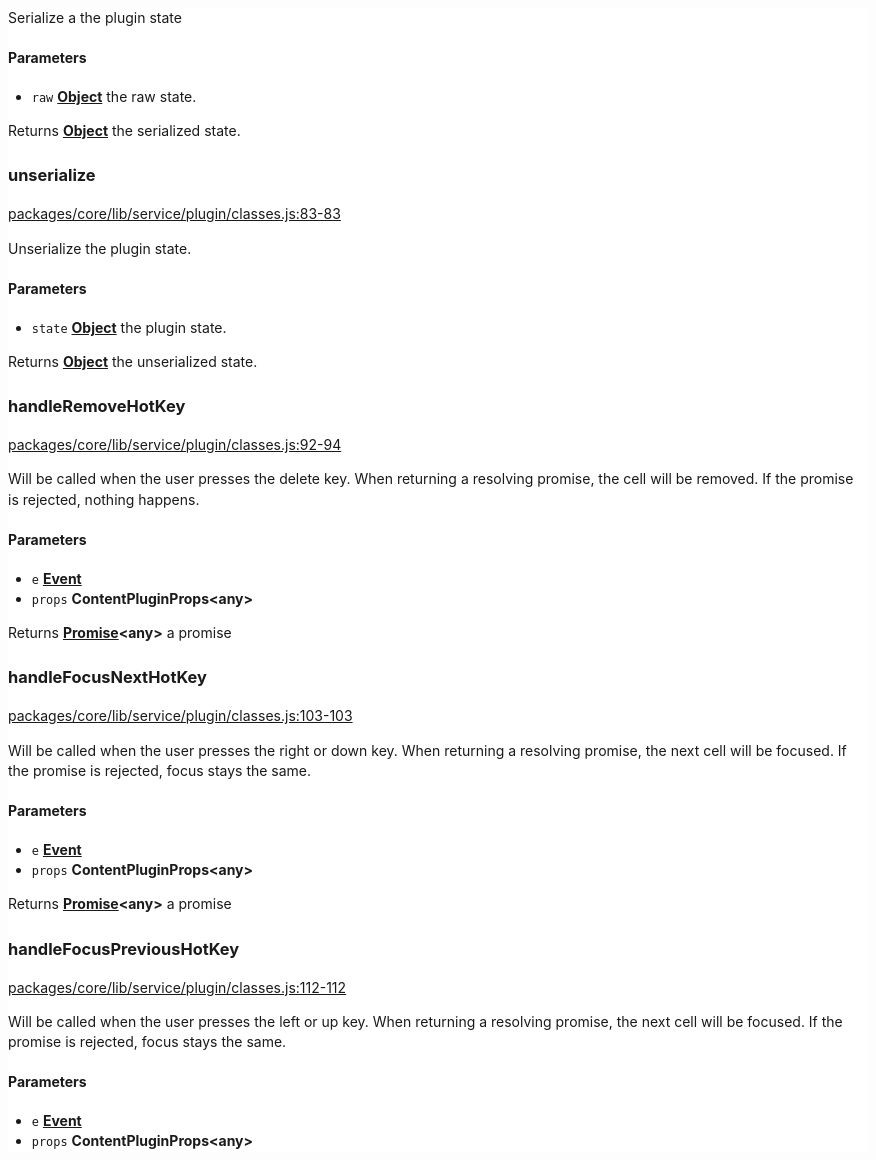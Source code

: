 Serialize a the plugin state

#### Parameters

-   `raw` **[Object][221]** the raw state.

Returns **[Object][221]** the serialized state.

### unserialize

[packages/core/lib/service/plugin/classes.js:83-83][326]

Unserialize the plugin state.

#### Parameters

-   `state` **[Object][221]** the plugin state.

Returns **[Object][221]** the unserialized state.

### handleRemoveHotKey

[packages/core/lib/service/plugin/classes.js:92-94][327]

Will be called when the user presses the delete key. When returning a resolving promise,
the cell will be removed. If the promise is rejected, nothing happens.

#### Parameters

-   `e` **[Event][272]** 
-   `props` **ContentPluginProps&lt;any>** 

Returns **[Promise][273]&lt;any>** a promise

### handleFocusNextHotKey

[packages/core/lib/service/plugin/classes.js:103-103][328]

Will be called when the user presses the right or down key. When returning a resolving promise,
the next cell will be focused. If the promise is rejected, focus stays the same.

#### Parameters

-   `e` **[Event][272]** 
-   `props` **ContentPluginProps&lt;any>** 

Returns **[Promise][273]&lt;any>** a promise

### handleFocusPreviousHotKey

[packages/core/lib/service/plugin/classes.js:112-112][329]

Will be called when the user presses the left or up key. When returning a resolving promise,
the next cell will be focused. If the promise is rejected, focus stays the same.

#### Parameters

-   `e` **[Event][272]** 
-   `props` **ContentPluginProps&lt;any>** 


[1]: #updatecellcontent
[2]: #parameters
[3]: #examples
[4]: #updatecelllayout
[5]: #parameters-1
[6]: #examples-1
[7]: #removecell
[8]: #parameters-2
[9]: #examples-2
[10]: #resizecell
[11]: #parameters-3
[12]: #examples-3
[13]: #focuscell
[14]: #parameters-4
[15]: #focusnextcell
[16]: #parameters-5
[17]: #focuspreviouscell
[18]: #parameters-6
[19]: #blurcell
[20]: #parameters-7
[21]: #blurallcells
[22]: #createfallbackcell
[23]: #parameters-8
[24]: #cellhover
[25]: #parameters-9
[26]: #examples-4
[27]: #cellhoverleftof
[28]: #parameters-10
[29]: #examples-5
[30]: #cellhoverrightof
[31]: #parameters-11
[32]: #examples-6
[33]: #cellhoverabove
[34]: #parameters-12
[35]: #examples-7
[36]: #cellhoverbelow
[37]: #parameters-13
[38]: #examples-8
[39]: #cellhoverinlineleft
[40]: #parameters-14
[41]: #examples-9
[42]: #cellhoverinlineright
[43]: #parameters-15
[44]: #examples-10
[45]: #dragcell
[46]: #parameters-16
[47]: #examples-11
[48]: #clearhover
[49]: #cancelcelldrag
[50]: #parameters-17
[51]: #examples-12
[52]: #insertcellbelow
[53]: #insertcellabove
[54]: #insertcellrightof
[55]: #insertcellleftof
[56]: #insertcellleftinline
[57]: #insertcellrightinline
[58]: #insertmode
[59]: #editmode
[60]: #previewmode
[61]: #layoutmode
[62]: #resizemode
[63]: #previousmode
[64]: #parameters-18
[65]: #purecomponent
[66]: #purecomponent-1
[67]: #purecomponent-2
[68]: #purecomponent-3
[69]: #purecomponent-4
[70]: #purecomponent-5
[71]: #purecomponent-6
[72]: #purecomponent-7
[73]: #purecomponent-8
[74]: #purecomponent-9
[75]: #purecomponent-10
[76]: #purecomponent-11
[77]: #component
[78]: #component-1
[79]: #component-2
[80]: #positionenum
[81]: #isproduction
[82]: #editor
[83]: #editor-1
[84]: #ishoveringthis
[85]: #parameters-19
[86]: #sumsizes
[87]: #parameters-20
[88]: #computebounds
[89]: #parameters-21
[90]: #computeresizeable
[91]: #parameters-22
[92]: #computeinlines
[93]: #parameters-23
[94]: #resizecells
[95]: #parameters-24
[96]: #computesizes
[97]: #parameters-25
[98]: #classes
[99]: #defaultmatrices
[100]: #getroomscale
[101]: #parameters-26
[102]: #getmousehovercell
[103]: #parameters-27
[104]: #relativemouseposition
[105]: #parameters-28
[106]: #computelevel
[107]: #parameters-29
[108]: #computehorizontal
[109]: #parameters-30
[110]: #computevertical
[111]: #parameters-31
[112]: #defaultcallbacks
[113]: #generatemissingids
[114]: #parameters-32
[115]: #last
[116]: #hoverservice
[117]: #hoverservice-1
[118]: #i18n
[119]: #logger
[120]: #warn
[121]: #debug
[122]: #info
[123]: #error
[124]: #fatal
[125]: #log
[126]: #migration
[127]: #migration-1
[128]: #plugin
[129]: #serialize
[130]: #parameters-33
[131]: #unserialize
[132]: #parameters-34
[133]: #handleremovehotkey
[134]: #parameters-35
[135]: #handlefocusnexthotkey
[136]: #parameters-36
[137]: #handlefocusprevioushotkey
[138]: #parameters-37
[139]: #handlefocus
[140]: #parameters-38
[141]: #handleblur
[142]: #parameters-39
[143]: #reducer
[144]: #parameters-40
[145]: #plugin-1
[146]: #serialize-1
[147]: #parameters-41
[148]: #unserialize-1
[149]: #parameters-42
[150]: #handleremovehotkey-1
[151]: #parameters-43
[152]: #handlefocusnexthotkey-1
[153]: #parameters-44
[154]: #handlefocusprevioushotkey-1
[155]: #parameters-45
[156]: #handlefocus-1
[157]: #parameters-46
[158]: #handleblur-1
[159]: #parameters-47
[160]: #reducer-1
[161]: #parameters-48
[162]: #plugin-2
[163]: #serialize-2
[164]: #parameters-49
[165]: #unserialize-2
[166]: #parameters-50
[167]: #handleremovehotkey-2
[168]: #parameters-51
[169]: #handlefocusnexthotkey-2
[170]: #parameters-52
[171]: #handlefocusprevioushotkey-2
[172]: #parameters-53
[173]: #handlefocus-2
[174]: #parameters-54
[175]: #handleblur-2
[176]: #parameters-55
[177]: #reducer-2
[178]: #parameters-56
[179]: #plugin-3
[180]: #serialize-3
[181]: #parameters-57
[182]: #unserialize-3
[183]: #parameters-58
[184]: #handleremovehotkey-3
[185]: #parameters-59
[186]: #handlefocusnexthotkey-3
[187]: #parameters-60
[188]: #handlefocusprevioushotkey-3
[189]: #parameters-61
[190]: #handlefocus-3
[191]: #parameters-62
[192]: #handleblur-3
[193]: #parameters-63
[194]: #reducer-3
[195]: #parameters-64
[196]: #plugin-4
[197]: #serialize-4
[198]: #parameters-65
[199]: #unserialize-4
[200]: #parameters-66
[201]: #handleremovehotkey-4
[202]: #parameters-67
[203]: #handlefocusnexthotkey-4
[204]: #parameters-68
[205]: #handlefocusprevioushotkey-4
[206]: #parameters-69
[207]: #handlefocus-4
[208]: #parameters-70
[209]: #handleblur-4
[210]: #parameters-71
[211]: #reducer-4
[212]: #parameters-72
[213]: #contentplugin
[214]: #createinitialstate
[215]: #createinitialstate-1
[216]: #createinitialstate-2
[217]: #reducer-5
[218]: #parameters-73
[219]: #createinitialchildren
[220]: #createinitialchildren-1
[221]: #layoutplugin
[222]: #pluginservice
[223]: #findlayoutplugin
[224]: #parameters-74
[225]: #findcontentplugin
[226]: #parameters-75
[227]: #getregisterednames
[228]: #pluginservice-1
[229]: #findlayoutplugin-1
[230]: #parameters-76
[231]: #findcontentplugin-1
[232]: #parameters-77
[233]: #getregisterednames-1
[234]: #pluginservice-2
[235]: #parameters-78
[236]: #findlayoutplugin-2
[237]: #parameters-79
[238]: #findcontentplugin-2
[239]: #parameters-80
[240]: #getregisterednames-2
[241]: #default
[242]: #parameters-81
[243]: https://github.com/PeterKottas/editor/blob/306e1ece52f6e4853e83bb83b6e37a9411533bdf/packages/core/lib/actions/cell/core.js#L46-L54 "Source code on GitHub"
[244]: https://developer.mozilla.org/docs/Web/JavaScript/Reference/Global_Objects/String
[245]: https://github.com/PeterKottas/editor/blob/306e1ece52f6e4853e83bb83b6e37a9411533bdf/packages/core/lib/actions/cell/core.js#L66-L74 "Source code on GitHub"
[246]: https://github.com/PeterKottas/editor/blob/306e1ece52f6e4853e83bb83b6e37a9411533bdf/packages/core/lib/actions/cell/core.js#L87-L95 "Source code on GitHub"
[247]: https://github.com/PeterKottas/editor/blob/306e1ece52f6e4853e83bb83b6e37a9411533bdf/packages/core/lib/actions/cell/core.js#L108-L116 "Source code on GitHub"
[248]: https://developer.mozilla.org/docs/Web/JavaScript/Reference/Global_Objects/Number
[249]: https://developer.mozilla.org/docs/Web/JavaScript/Reference/Statements/function
[250]: https://github.com/PeterKottas/editor/blob/306e1ece52f6e4853e83bb83b6e37a9411533bdf/packages/core/lib/actions/cell/core.js#L120-L128 "Source code on GitHub"
[251]: https://github.com/PeterKottas/editor/blob/306e1ece52f6e4853e83bb83b6e37a9411533bdf/packages/core/lib/actions/cell/core.js#L132-L136 "Source code on GitHub"
[252]: https://github.com/PeterKottas/editor/blob/306e1ece52f6e4853e83bb83b6e37a9411533bdf/packages/core/lib/actions/cell/core.js#L140-L144 "Source code on GitHub"
[253]: https://github.com/PeterKottas/editor/blob/306e1ece52f6e4853e83bb83b6e37a9411533bdf/packages/core/lib/actions/cell/core.js#L148-L152 "Source code on GitHub"
[254]: https://github.com/PeterKottas/editor/blob/306e1ece52f6e4853e83bb83b6e37a9411533bdf/packages/core/lib/actions/cell/core.js#L156-L159 "Source code on GitHub"
[255]: https://github.com/PeterKottas/editor/blob/306e1ece52f6e4853e83bb83b6e37a9411533bdf/packages/core/lib/actions/cell/core.js#L163-L171 "Source code on GitHub"
[256]: https://github.com/PeterKottas/editor/blob/306e1ece52f6e4853e83bb83b6e37a9411533bdf/packages/core/lib/actions/cell/drag.js#L42-L54 "Source code on GitHub"
[257]: https://github.com/PeterKottas/editor/blob/306e1ece52f6e4853e83bb83b6e37a9411533bdf/packages/core/lib/actions/cell/drag.js#L67-L67 "Source code on GitHub"
[258]: https://github.com/PeterKottas/editor/blob/306e1ece52f6e4853e83bb83b6e37a9411533bdf/packages/core/lib/actions/cell/drag.js#L80-L80 "Source code on GitHub"
[259]: https://github.com/PeterKottas/editor/blob/306e1ece52f6e4853e83bb83b6e37a9411533bdf/packages/core/lib/actions/cell/drag.js#L93-L95 "Source code on GitHub"
[260]: https://github.com/PeterKottas/editor/blob/306e1ece52f6e4853e83bb83b6e37a9411533bdf/packages/core/lib/actions/cell/drag.js#L108-L110 "Source code on GitHub"
[261]: https://github.com/PeterKottas/editor/blob/306e1ece52f6e4853e83bb83b6e37a9411533bdf/packages/core/lib/actions/cell/drag.js#L122-L124 "Source code on GitHub"
[262]: https://github.com/PeterKottas/editor/blob/306e1ece52f6e4853e83bb83b6e37a9411533bdf/packages/core/lib/actions/cell/drag.js#L136-L138 "Source code on GitHub"
[263]: https://github.com/PeterKottas/editor/blob/306e1ece52f6e4853e83bb83b6e37a9411533bdf/packages/core/lib/actions/cell/drag.js#L150-L154 "Source code on GitHub"
[264]: https://github.com/PeterKottas/editor/blob/306e1ece52f6e4853e83bb83b6e37a9411533bdf/packages/core/lib/actions/cell/drag.js#L160-L163 "Source code on GitHub"
[265]: https://github.com/PeterKottas/editor/blob/306e1ece52f6e4853e83bb83b6e37a9411533bdf/packages/core/lib/actions/cell/drag.js#L175-L178 "Source code on GitHub"
[266]: https://github.com/PeterKottas/editor/blob/306e1ece52f6e4853e83bb83b6e37a9411533bdf/packages/core/lib/actions/cell/insert.js#L80-L80 "Source code on GitHub"
[267]: https://github.com/PeterKottas/editor/blob/306e1ece52f6e4853e83bb83b6e37a9411533bdf/packages/core/lib/actions/cell/insert.js#L84-L84 "Source code on GitHub"
[268]: https://github.com/PeterKottas/editor/blob/306e1ece52f6e4853e83bb83b6e37a9411533bdf/packages/core/lib/actions/cell/insert.js#L88-L88 "Source code on GitHub"
[269]: https://github.com/PeterKottas/editor/blob/306e1ece52f6e4853e83bb83b6e37a9411533bdf/packages/core/lib/actions/cell/insert.js#L92-L92 "Source code on GitHub"
[270]: https://github.com/PeterKottas/editor/blob/306e1ece52f6e4853e83bb83b6e37a9411533bdf/packages/core/lib/actions/cell/insert.js#L96-L96 "Source code on GitHub"
[271]: https://github.com/PeterKottas/editor/blob/306e1ece52f6e4853e83bb83b6e37a9411533bdf/packages/core/lib/actions/cell/insert.js#L100-L100 "Source code on GitHub"
[272]: https://github.com/PeterKottas/editor/blob/306e1ece52f6e4853e83bb83b6e37a9411533bdf/packages/core/lib/actions/display.js#L44-L44 "Source code on GitHub"
[273]: https://github.com/PeterKottas/editor/blob/306e1ece52f6e4853e83bb83b6e37a9411533bdf/packages/core/lib/actions/display.js#L48-L48 "Source code on GitHub"
[274]: https://github.com/PeterKottas/editor/blob/306e1ece52f6e4853e83bb83b6e37a9411533bdf/packages/core/lib/actions/display.js#L52-L52 "Source code on GitHub"
[275]: https://github.com/PeterKottas/editor/blob/306e1ece52f6e4853e83bb83b6e37a9411533bdf/packages/core/lib/actions/display.js#L56-L56 "Source code on GitHub"
[276]: https://github.com/PeterKottas/editor/blob/306e1ece52f6e4853e83bb83b6e37a9411533bdf/packages/core/lib/actions/display.js#L60-L60 "Source code on GitHub"
[277]: https://github.com/PeterKottas/editor/blob/306e1ece52f6e4853e83bb83b6e37a9411533bdf/packages/core/lib/actions/display.js#L64-L67 "Source code on GitHub"
[278]: https://github.com/PeterKottas/editor/blob/306e1ece52f6e4853e83bb83b6e37a9411533bdf/packages/core/lib/components/Cell/Content/index.js#L62-L121 "Source code on GitHub"
[279]: https://github.com/PeterKottas/editor/blob/306e1ece52f6e4853e83bb83b6e37a9411533bdf/packages/core/lib/components/Cell/Draggable/index.js#L68-L99 "Source code on GitHub"
[280]: https://github.com/PeterKottas/editor/blob/306e1ece52f6e4853e83bb83b6e37a9411533bdf/packages/core/lib/components/Cell/Droppable/index.js#L65-L84 "Source code on GitHub"
[281]: https://github.com/PeterKottas/editor/blob/306e1ece52f6e4853e83bb83b6e37a9411533bdf/packages/core/lib/components/Cell/index.js#L85-L105 "Source code on GitHub"
[282]: https://github.com/PeterKottas/editor/blob/306e1ece52f6e4853e83bb83b6e37a9411533bdf/packages/core/lib/components/Cell/Inner/index.js#L65-L90 "Source code on GitHub"
[283]: https://github.com/PeterKottas/editor/blob/306e1ece52f6e4853e83bb83b6e37a9411533bdf/packages/core/lib/components/Cell/Layout/index.js#L67-L132 "Source code on GitHub"
[284]: https://github.com/PeterKottas/editor/blob/306e1ece52f6e4853e83bb83b6e37a9411533bdf/packages/core/lib/components/Cell/Resizable/index.js#L54-L90 "Source code on GitHub"
[285]: https://github.com/PeterKottas/editor/blob/306e1ece52f6e4853e83bb83b6e37a9411533bdf/packages/core/lib/components/Cell/Rows/index.js#L49-L59 "Source code on GitHub"
[286]: https://github.com/PeterKottas/editor/blob/306e1ece52f6e4853e83bb83b6e37a9411533bdf/packages/core/lib/components/DragDropContext/index.js#L57-L66 "Source code on GitHub"
[287]: https://github.com/PeterKottas/editor/blob/306e1ece52f6e4853e83bb83b6e37a9411533bdf/packages/core/lib/components/Editable/index.js#L53-L94 "Source code on GitHub"
[288]: https://github.com/PeterKottas/editor/blob/306e1ece52f6e4853e83bb83b6e37a9411533bdf/packages/core/lib/components/Editable/Inner/index.js#L56-L91 "Source code on GitHub"
[289]: https://github.com/PeterKottas/editor/blob/306e1ece52f6e4853e83bb83b6e37a9411533bdf/packages/core/lib/components/Row/index.js#L67-L82 "Source code on GitHub"
[290]: https://github.com/PeterKottas/editor/blob/306e1ece52f6e4853e83bb83b6e37a9411533bdf/packages/core/lib/components/Dimensions/index.js#L66-L129 "Source code on GitHub"
[291]: https://github.com/PeterKottas/editor/blob/306e1ece52f6e4853e83bb83b6e37a9411533bdf/packages/core/lib/components/HotKey/Decorator.js#L77-L157 "Source code on GitHub"
[292]: https://github.com/PeterKottas/editor/blob/306e1ece52f6e4853e83bb83b6e37a9411533bdf/packages/core/lib/components/Row/Droppable/index.js#L61-L73 "Source code on GitHub"
[293]: https://github.com/PeterKottas/editor/blob/306e1ece52f6e4853e83bb83b6e37a9411533bdf/packages/core/lib/const.js#L27-L27 "Source code on GitHub"
[294]: https://github.com/PeterKottas/editor/blob/306e1ece52f6e4853e83bb83b6e37a9411533bdf/packages/core/lib/const.js#L39-L39 "Source code on GitHub"
[295]: https://github.com/PeterKottas/editor/blob/306e1ece52f6e4853e83bb83b6e37a9411533bdf/packages/core/lib/index.js#L85-L147 "Source code on GitHub"
[296]: https://github.com/PeterKottas/editor/blob/306e1ece52f6e4853e83bb83b6e37a9411533bdf/packages/core/lib/reducer/editable/helper/hover.js#L17-L27 "Source code on GitHub"
[297]: https://github.com/PeterKottas/editor/blob/306e1ece52f6e4853e83bb83b6e37a9411533bdf/packages/core/lib/reducer/editable/helper/sizing.js#L39-L50 "Source code on GitHub"
[298]: https://github.com/PeterKottas/editor/blob/306e1ece52f6e4853e83bb83b6e37a9411533bdf/packages/core/lib/reducer/editable/helper/sizing.js#L54-L60 "Source code on GitHub"
[299]: https://github.com/PeterKottas/editor/blob/306e1ece52f6e4853e83bb83b6e37a9411533bdf/packages/core/lib/reducer/editable/helper/sizing.js#L64-L67 "Source code on GitHub"
[300]: https://github.com/PeterKottas/editor/blob/306e1ece52f6e4853e83bb83b6e37a9411533bdf/packages/core/lib/reducer/editable/helper/sizing.js#L71-L84 "Source code on GitHub"
[301]: https://github.com/PeterKottas/editor/blob/306e1ece52f6e4853e83bb83b6e37a9411533bdf/packages/core/lib/reducer/editable/helper/sizing.js#L88-L106 "Source code on GitHub"
[302]: https://github.com/PeterKottas/editor/blob/306e1ece52f6e4853e83bb83b6e37a9411533bdf/packages/core/lib/reducer/editable/helper/sizing.js#L113-L123 "Source code on GitHub"
[303]: https://github.com/PeterKottas/editor/blob/306e1ece52f6e4853e83bb83b6e37a9411533bdf/packages/core/lib/service/hover/index.js#L70-L86 "Source code on GitHub"
[304]: https://github.com/PeterKottas/editor/blob/306e1ece52f6e4853e83bb83b6e37a9411533bdf/packages/core/lib/service/hover/index.js#L93-L126 "Source code on GitHub"
[305]: https://github.com/PeterKottas/editor/blob/306e1ece52f6e4853e83bb83b6e37a9411533bdf/packages/core/lib/service/hover/index.js#L134-L144 "Source code on GitHub"
[306]: https://github.com/PeterKottas/editor/blob/306e1ece52f6e4853e83bb83b6e37a9411533bdf/packages/core/lib/service/hover/index.js#L151-L157 "Source code on GitHub"
[307]: https://github.com/PeterKottas/editor/blob/306e1ece52f6e4853e83bb83b6e37a9411533bdf/packages/core/lib/service/hover/index.js#L222-L228 "Source code on GitHub"
[308]: https://github.com/PeterKottas/editor/blob/306e1ece52f6e4853e83bb83b6e37a9411533bdf/packages/core/lib/service/hover/index.js#L232-L248 "Source code on GitHub"
[309]: https://github.com/PeterKottas/editor/blob/306e1ece52f6e4853e83bb83b6e37a9411533bdf/packages/core/lib/service/hover/index.js#L260-L276 "Source code on GitHub"
[310]: https://github.com/PeterKottas/editor/blob/306e1ece52f6e4853e83bb83b6e37a9411533bdf/packages/core/lib/service/hover/index.js#L282-L298 "Source code on GitHub"
[311]: https://github.com/PeterKottas/editor/blob/306e1ece52f6e4853e83bb83b6e37a9411533bdf/packages/core/lib/service/hover/index.js#L303-L426 "Source code on GitHub"
[312]: https://github.com/PeterKottas/editor/blob/306e1ece52f6e4853e83bb83b6e37a9411533bdf/packages/core/lib/service/plugin/index.js#L57-L66 "Source code on GitHub"
[313]: https://github.com/PeterKottas/editor/blob/306e1ece52f6e4853e83bb83b6e37a9411533bdf/packages/core/lib/service/hover/index.js#L161-L161 "Source code on GitHub"
[314]: https://github.com/PeterKottas/editor/blob/306e1ece52f6e4853e83bb83b6e37a9411533bdf/packages/core/lib/service/hover/index.js#L432-L450 "Source code on GitHub"
[315]: https://github.com/PeterKottas/editor/blob/306e1ece52f6e4853e83bb83b6e37a9411533bdf/packages/core/lib/service/i18n/index.js#L24-L29 "Source code on GitHub"
[316]: https://github.com/PeterKottas/editor/blob/306e1ece52f6e4853e83bb83b6e37a9411533bdf/packages/core/lib/service/logger/index.js#L33-L107 "Source code on GitHub"
[317]: https://github.com/PeterKottas/editor/blob/306e1ece52f6e4853e83bb83b6e37a9411533bdf/packages/core/lib/service/logger/index.js#L40-L46 "Source code on GitHub"
[318]: https://github.com/PeterKottas/editor/blob/306e1ece52f6e4853e83bb83b6e37a9411533bdf/packages/core/lib/service/logger/index.js#L51-L57 "Source code on GitHub"
[319]: https://github.com/PeterKottas/editor/blob/306e1ece52f6e4853e83bb83b6e37a9411533bdf/packages/core/lib/service/logger/index.js#L62-L68 "Source code on GitHub"
[320]: https://github.com/PeterKottas/editor/blob/306e1ece52f6e4853e83bb83b6e37a9411533bdf/packages/core/lib/service/logger/index.js#L73-L80 "Source code on GitHub"
[321]: https://github.com/PeterKottas/editor/blob/306e1ece52f6e4853e83bb83b6e37a9411533bdf/packages/core/lib/service/logger/index.js#L85-L93 "Source code on GitHub"
[322]: https://github.com/PeterKottas/editor/blob/306e1ece52f6e4853e83bb83b6e37a9411533bdf/packages/core/lib/service/logger/index.js#L98-L105 "Source code on GitHub"
[323]: https://github.com/PeterKottas/editor/blob/306e1ece52f6e4853e83bb83b6e37a9411533bdf/packages/core/lib/service/plugin/classes.js#L44-L61 "Source code on GitHub"
[324]: https://github.com/PeterKottas/editor/blob/306e1ece52f6e4853e83bb83b6e37a9411533bdf/packages/core/lib/service/plugin/classes.js#L67-L162 "Source code on GitHub"
[325]: https://github.com/PeterKottas/editor/blob/306e1ece52f6e4853e83bb83b6e37a9411533bdf/packages/core/lib/service/plugin/classes.js#L76-L76 "Source code on GitHub"
[326]: https://github.com/PeterKottas/editor/blob/306e1ece52f6e4853e83bb83b6e37a9411533bdf/packages/core/lib/service/plugin/classes.js#L83-L83 "Source code on GitHub"
[327]: https://github.com/PeterKottas/editor/blob/306e1ece52f6e4853e83bb83b6e37a9411533bdf/packages/core/lib/service/plugin/classes.js#L92-L94 "Source code on GitHub"
[328]: https://github.com/PeterKottas/editor/blob/306e1ece52f6e4853e83bb83b6e37a9411533bdf/packages/core/lib/service/plugin/classes.js#L103-L103 "Source code on GitHub"
[329]: https://github.com/PeterKottas/editor/blob/306e1ece52f6e4853e83bb83b6e37a9411533bdf/packages/core/lib/service/plugin/classes.js#L112-L112 "Source code on GitHub"
[330]: https://github.com/PeterKottas/editor/blob/306e1ece52f6e4853e83bb83b6e37a9411533bdf/packages/core/lib/service/plugin/classes.js#L118-L118 "Source code on GitHub"
[331]: https://github.com/PeterKottas/editor/blob/306e1ece52f6e4853e83bb83b6e37a9411533bdf/packages/core/lib/service/plugin/classes.js#L124-L124 "Source code on GitHub"
[332]: https://github.com/PeterKottas/editor/blob/306e1ece52f6e4853e83bb83b6e37a9411533bdf/packages/core/lib/service/plugin/classes.js#L132-L132 "Source code on GitHub"
[333]: https://github.com/PeterKottas/editor/blob/306e1ece52f6e4853e83bb83b6e37a9411533bdf/packages/core/lib/service/plugin/classes.js#L168-L196 "Source code on GitHub"
[334]: https://github.com/PeterKottas/editor/blob/306e1ece52f6e4853e83bb83b6e37a9411533bdf/packages/core/lib/service/plugin/classes.js#L202-L229 "Source code on GitHub"
[335]: https://github.com/PeterKottas/editor/blob/306e1ece52f6e4853e83bb83b6e37a9411533bdf/packages/core/lib/service/plugin/classes.js#L231-L261 "Source code on GitHub"
[336]: https://github.com/PeterKottas/editor/blob/306e1ece52f6e4853e83bb83b6e37a9411533bdf/packages/core/lib/service/plugin/classes.js#L178-L178 "Source code on GitHub"
[337]: https://github.com/PeterKottas/editor/blob/306e1ece52f6e4853e83bb83b6e37a9411533bdf/packages/core/lib/service/plugin/classes.js#L211-L211 "Source code on GitHub"
[338]: https://github.com/PeterKottas/editor/blob/306e1ece52f6e4853e83bb83b6e37a9411533bdf/packages/core/lib/service/plugin/classes.js#L247-L247 "Source code on GitHub"
[339]: https://github.com/PeterKottas/editor/blob/306e1ece52f6e4853e83bb83b6e37a9411533bdf/packages/core/lib/service/plugin/classes.js#L186-L186 "Source code on GitHub"
[340]: https://github.com/PeterKottas/editor/blob/306e1ece52f6e4853e83bb83b6e37a9411533bdf/packages/core/lib/service/plugin/classes.js#L218-L218 "Source code on GitHub"
[341]: https://github.com/PeterKottas/editor/blob/306e1ece52f6e4853e83bb83b6e37a9411533bdf/packages/core/lib/service/plugin/classes.js#L241-L241 "Source code on GitHub"
[342]: https://github.com/PeterKottas/editor/blob/306e1ece52f6e4853e83bb83b6e37a9411533bdf/packages/core/lib/service/plugin/index.js#L70-L285 "Source code on GitHub"
[343]: https://github.com/PeterKottas/editor/blob/306e1ece52f6e4853e83bb83b6e37a9411533bdf/packages/core/lib/service/plugin/index.js#L135-L146 "Source code on GitHub"
[344]: https://github.com/PeterKottas/editor/blob/306e1ece52f6e4853e83bb83b6e37a9411533bdf/packages/core/lib/service/plugin/index.js#L150-L161 "Source code on GitHub"
[345]: https://github.com/PeterKottas/editor/blob/306e1ece52f6e4853e83bb83b6e37a9411533bdf/packages/core/lib/service/plugin/index.js#L165-L171 "Source code on GitHub"
[346]: https://github.com/PeterKottas/editor/blob/306e1ece52f6e4853e83bb83b6e37a9411533bdf/packages/core/lib/service/plugin/index.js#L74-L283 "Source code on GitHub"
[347]: https://github.com/PeterKottas/editor/blob/306e1ece52f6e4853e83bb83b6e37a9411533bdf/packages/core/lib/store.js#L33-L42 "Source code on GitHub"